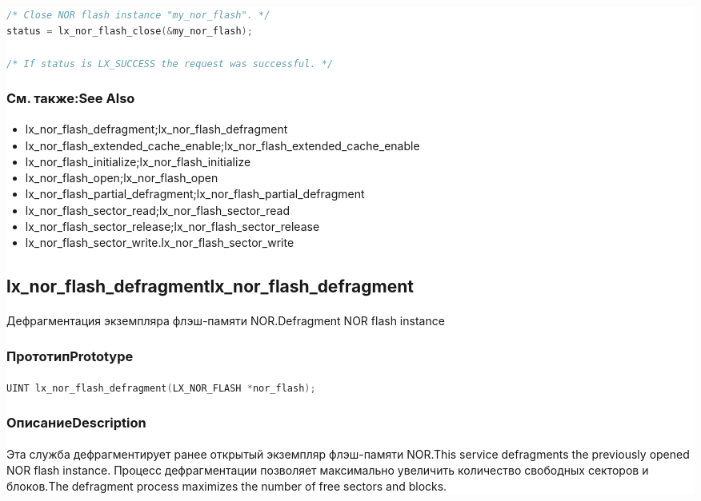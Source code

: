 ```c
/* Close NOR flash instance "my_nor_flash". */  
status = lx_nor_flash_close(&my_nor_flash);  
  
/* If status is LX_SUCCESS the request was successful. */
```

### <a name="see-also"></a><span data-ttu-id="1569c-127">См. также:</span><span class="sxs-lookup"><span data-stu-id="1569c-127">See Also</span></span>

- <span data-ttu-id="1569c-128">lx_nor_flash_defragment;</span><span class="sxs-lookup"><span data-stu-id="1569c-128">lx_nor_flash_defragment</span></span>
- <span data-ttu-id="1569c-129">lx_nor_flash_extended_cache_enable;</span><span class="sxs-lookup"><span data-stu-id="1569c-129">lx_nor_flash_extended_cache_enable</span></span>
- <span data-ttu-id="1569c-130">lx_nor_flash_initialize;</span><span class="sxs-lookup"><span data-stu-id="1569c-130">lx_nor_flash_initialize</span></span>
- <span data-ttu-id="1569c-131">lx_nor_flash_open;</span><span class="sxs-lookup"><span data-stu-id="1569c-131">lx_nor_flash_open</span></span>
- <span data-ttu-id="1569c-132">lx_nor_flash_partial_defragment;</span><span class="sxs-lookup"><span data-stu-id="1569c-132">lx_nor_flash_partial_defragment</span></span>
- <span data-ttu-id="1569c-133">lx_nor_flash_sector_read;</span><span class="sxs-lookup"><span data-stu-id="1569c-133">lx_nor_flash_sector_read</span></span>
- <span data-ttu-id="1569c-134">lx_nor_flash_sector_release;</span><span class="sxs-lookup"><span data-stu-id="1569c-134">lx_nor_flash_sector_release</span></span>
- <span data-ttu-id="1569c-135">lx_nor_flash_sector_write.</span><span class="sxs-lookup"><span data-stu-id="1569c-135">lx_nor_flash_sector_write</span></span>

## <a name="lx_nor_flash_defragment"></a><span data-ttu-id="1569c-136">lx_nor_flash_defragment</span><span class="sxs-lookup"><span data-stu-id="1569c-136">lx_nor_flash_defragment</span></span>

<span data-ttu-id="1569c-137">Дефрагментация экземпляра флэш-памяти NOR.</span><span class="sxs-lookup"><span data-stu-id="1569c-137">Defragment NOR flash instance</span></span>

### <a name="prototype"></a><span data-ttu-id="1569c-138">Прототип</span><span class="sxs-lookup"><span data-stu-id="1569c-138">Prototype</span></span>

```c
UINT lx_nor_flash_defragment(LX_NOR_FLASH *nor_flash);
```

### <a name="description"></a><span data-ttu-id="1569c-139">Описание</span><span class="sxs-lookup"><span data-stu-id="1569c-139">Description</span></span>

<span data-ttu-id="1569c-140">Эта служба дефрагментирует ранее открытый экземпляр флэш-памяти NOR.</span><span class="sxs-lookup"><span data-stu-id="1569c-140">This service defragments the previously opened NOR flash instance.</span></span> <span data-ttu-id="1569c-141">Процесс дефрагментации позволяет максимально увеличить количество свободных секторов и блоков.</span><span class="sxs-lookup"><span data-stu-id="1569c-141">The defragment process maximizes the number of free sectors and blocks.</span></span>
